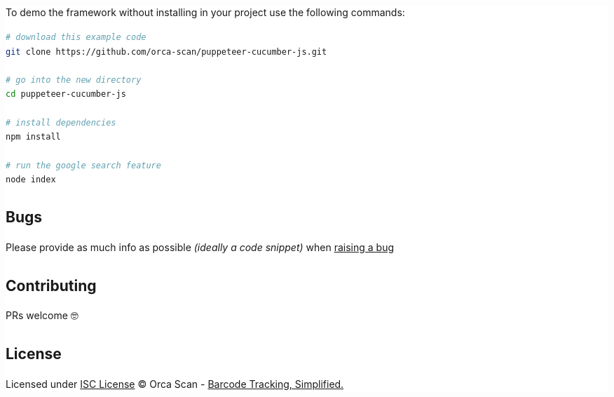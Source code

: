 To demo the framework without installing in your project use the following commands:

```bash
# download this example code
git clone https://github.com/orca-scan/puppeteer-cucumber-js.git

# go into the new directory
cd puppeteer-cucumber-js

# install dependencies
npm install

# run the google search feature
node index
```

## Bugs

Please provide as much info as possible _(ideally a code snippet)_ when [raising a bug](https://github.com/orca-scan/puppeteer-cucumber-js/issues)

## Contributing

PRs welcome 🤓

## License

Licensed under [ISC License](LICENSE) &copy; Orca Scan - [Barcode Tracking, Simplified.](https://orcascan.com)
